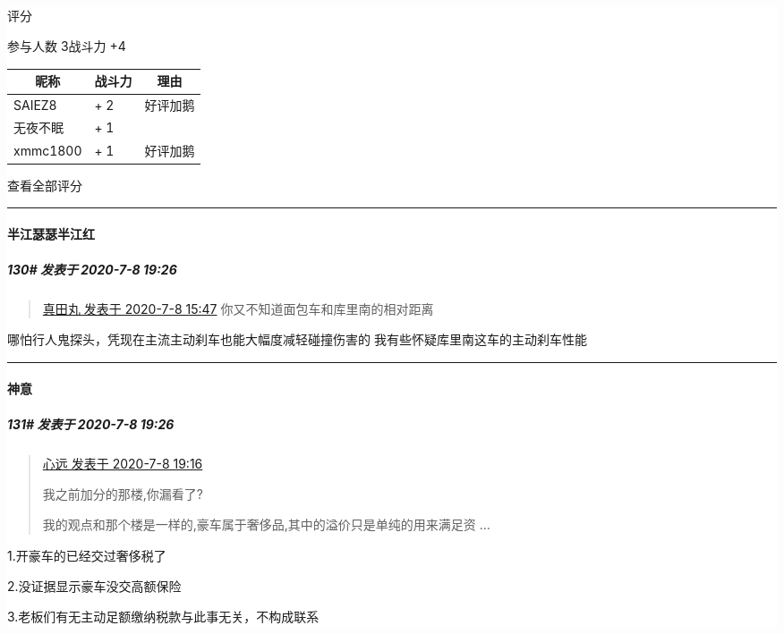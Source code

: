 评分





 参与人数 3战斗力 +4

|昵称|战斗力|理由|
|----|---|---|
| SAIEZ8| + 2|好评加鹅|
| 无夜不眠| + 1||
| xmmc1800| + 1|好评加鹅|



查看全部评分






*****

####  半江瑟瑟半江红  
##### 130#       发表于 2020-7-8 19:26



<blockquote><a href="httphttps://bbs.saraba1st.com/2b/forum.php?mod=redirect&amp;goto=findpost&amp;pid=48117450&amp;ptid=1946558" target="_blank">真田丸 发表于 2020-7-8 15:47</a>
你又不知道面包车和库里南的相对距离</blockquote>
哪怕行人鬼探头，凭现在主流主动刹车也能大幅度减轻碰撞伤害的
我有些怀疑库里南这车的主动刹车性能







*****

####  神意  
##### 131#       发表于 2020-7-8 19:26



<blockquote><a href="httphttps://bbs.saraba1st.com/2b/forum.php?mod=redirect&amp;goto=findpost&amp;pid=48119659&amp;ptid=1946558" target="_blank">心远 发表于 2020-7-8 19:16</a>

我之前加分的那楼,你漏看了?


我的观点和那个楼是一样的,豪车属于奢侈品,其中的溢价只是单纯的用来满足资 ...</blockquote>
1.开豪车的已经交过奢侈税了

2.没证据显示豪车没交高额保险

3.老板们有无主动足额缴纳税款与此事无关，不构成联系


